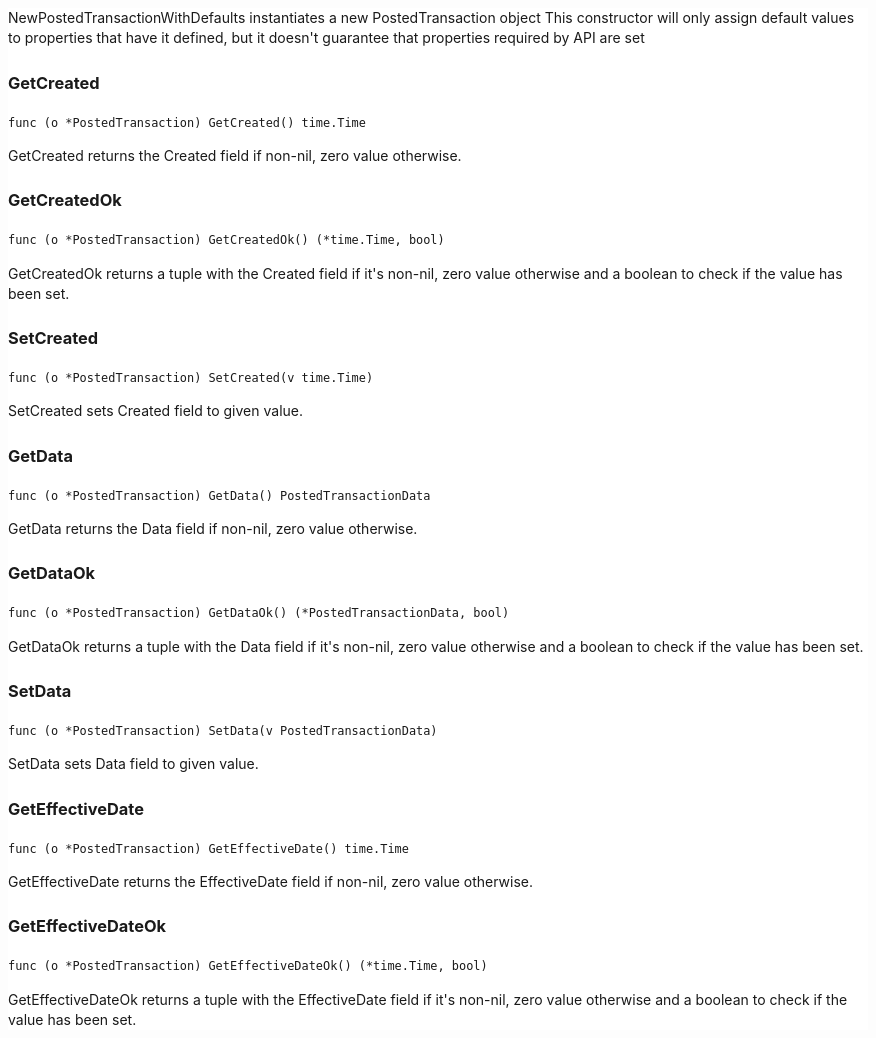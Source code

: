 NewPostedTransactionWithDefaults instantiates a new PostedTransaction object
This constructor will only assign default values to properties that have it defined,
but it doesn't guarantee that properties required by API are set

### GetCreated

`func (o *PostedTransaction) GetCreated() time.Time`

GetCreated returns the Created field if non-nil, zero value otherwise.

### GetCreatedOk

`func (o *PostedTransaction) GetCreatedOk() (*time.Time, bool)`

GetCreatedOk returns a tuple with the Created field if it's non-nil, zero value otherwise
and a boolean to check if the value has been set.

### SetCreated

`func (o *PostedTransaction) SetCreated(v time.Time)`

SetCreated sets Created field to given value.


### GetData

`func (o *PostedTransaction) GetData() PostedTransactionData`

GetData returns the Data field if non-nil, zero value otherwise.

### GetDataOk

`func (o *PostedTransaction) GetDataOk() (*PostedTransactionData, bool)`

GetDataOk returns a tuple with the Data field if it's non-nil, zero value otherwise
and a boolean to check if the value has been set.

### SetData

`func (o *PostedTransaction) SetData(v PostedTransactionData)`

SetData sets Data field to given value.


### GetEffectiveDate

`func (o *PostedTransaction) GetEffectiveDate() time.Time`

GetEffectiveDate returns the EffectiveDate field if non-nil, zero value otherwise.

### GetEffectiveDateOk

`func (o *PostedTransaction) GetEffectiveDateOk() (*time.Time, bool)`

GetEffectiveDateOk returns a tuple with the EffectiveDate field if it's non-nil, zero value otherwise
and a boolean to check if the value has been set.
